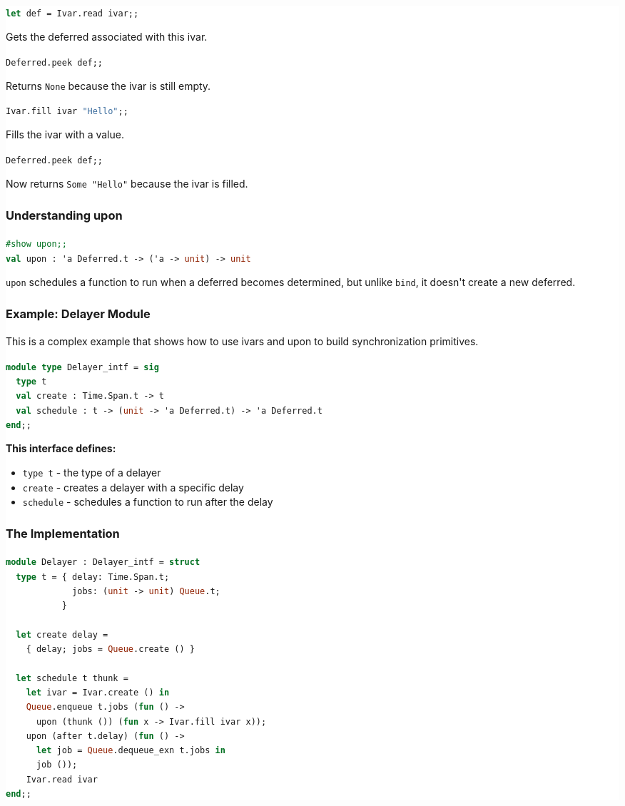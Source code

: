 ```ocaml
let def = Ivar.read ivar;;
```
Gets the deferred associated with this ivar.

```ocaml
Deferred.peek def;;
```
Returns `None` because the ivar is still empty.

```ocaml
Ivar.fill ivar "Hello";;
```
Fills the ivar with a value.

```ocaml
Deferred.peek def;;
```
Now returns `Some "Hello"` because the ivar is filled.

### Understanding upon

```ocaml
#show upon;;
val upon : 'a Deferred.t -> ('a -> unit) -> unit
```

`upon` schedules a function to run when a deferred becomes determined, but unlike `bind`, it doesn't create a new deferred.

### Example: Delayer Module

This is a complex example that shows how to use ivars and upon to build synchronization primitives.

```ocaml
module type Delayer_intf = sig
  type t
  val create : Time.Span.t -> t
  val schedule : t -> (unit -> 'a Deferred.t) -> 'a Deferred.t
end;;
```

**This interface defines:**
- `type t` - the type of a delayer
- `create` - creates a delayer with a specific delay
- `schedule` - schedules a function to run after the delay

### The Implementation

```ocaml
module Delayer : Delayer_intf = struct
  type t = { delay: Time.Span.t;
             jobs: (unit -> unit) Queue.t;
           }
  
  let create delay =
    { delay; jobs = Queue.create () }
  
  let schedule t thunk =
    let ivar = Ivar.create () in
    Queue.enqueue t.jobs (fun () ->
      upon (thunk ()) (fun x -> Ivar.fill ivar x));
    upon (after t.delay) (fun () ->
      let job = Queue.dequeue_exn t.jobs in
      job ());
    Ivar.read ivar
end;;
```
